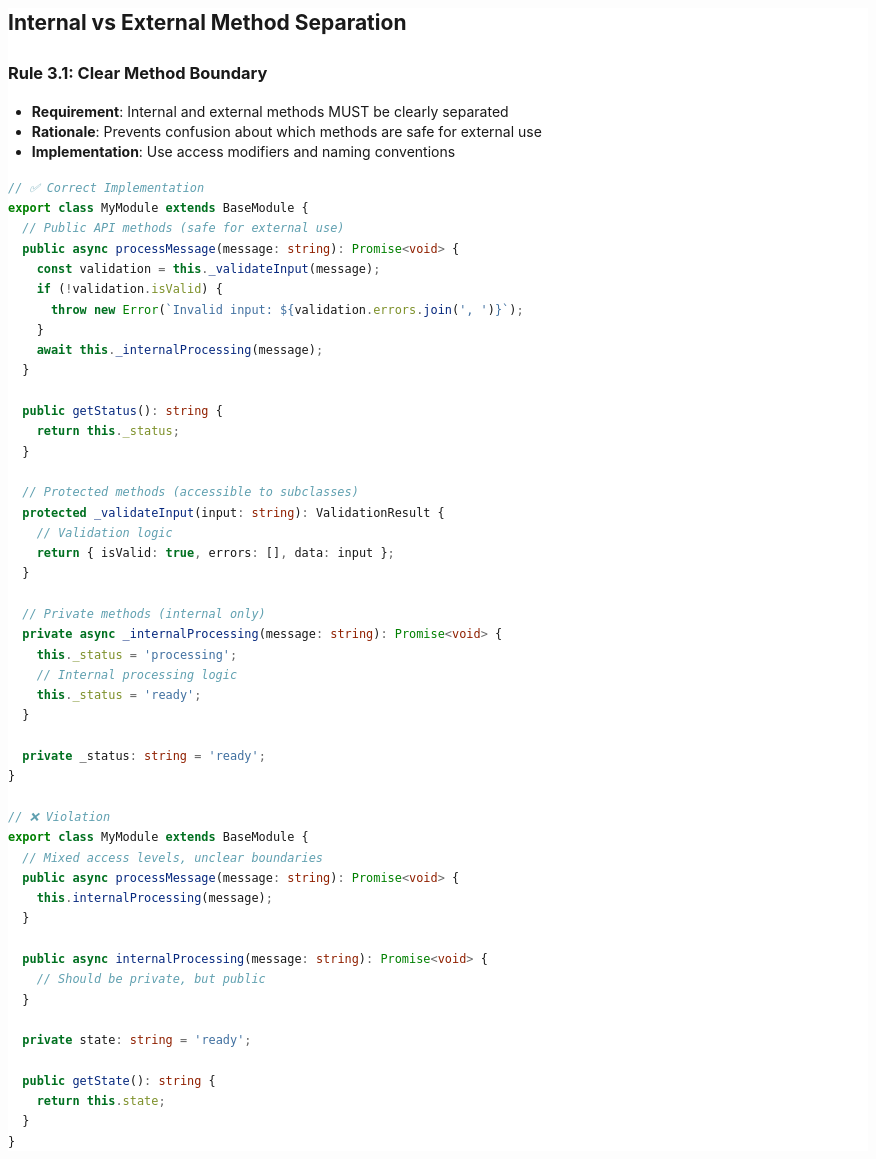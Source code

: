 ## Internal vs External Method Separation

### Rule 3.1: Clear Method Boundary
- **Requirement**: Internal and external methods MUST be clearly separated
- **Rationale**: Prevents confusion about which methods are safe for external use
- **Implementation**: Use access modifiers and naming conventions

```typescript
// ✅ Correct Implementation
export class MyModule extends BaseModule {
  // Public API methods (safe for external use)
  public async processMessage(message: string): Promise<void> {
    const validation = this._validateInput(message);
    if (!validation.isValid) {
      throw new Error(`Invalid input: ${validation.errors.join(', ')}`);
    }
    await this._internalProcessing(message);
  }
  
  public getStatus(): string {
    return this._status;
  }
  
  // Protected methods (accessible to subclasses)
  protected _validateInput(input: string): ValidationResult {
    // Validation logic
    return { isValid: true, errors: [], data: input };
  }
  
  // Private methods (internal only)
  private async _internalProcessing(message: string): Promise<void> {
    this._status = 'processing';
    // Internal processing logic
    this._status = 'ready';
  }
  
  private _status: string = 'ready';
}

// ❌ Violation
export class MyModule extends BaseModule {
  // Mixed access levels, unclear boundaries
  public async processMessage(message: string): Promise<void> {
    this.internalProcessing(message);
  }
  
  public async internalProcessing(message: string): Promise<void> {
    // Should be private, but public
  }
  
  private state: string = 'ready';
  
  public getState(): string {
    return this.state;
  }
}
```
